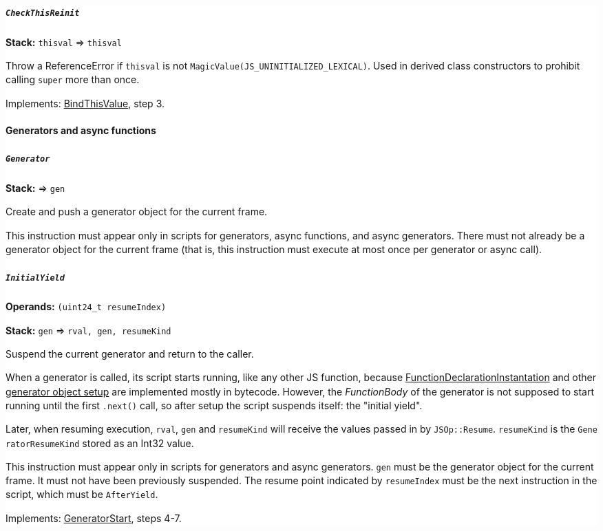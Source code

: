 [1]: https://tc39.es/ecma262/#sec-getsuperconstructor



##### `CheckThisReinit`


**Stack:** `thisval` &rArr; `thisval`

Throw a ReferenceError if `thisval` is not
`MagicValue(JS_UNINITIALIZED_LEXICAL)`. Used in derived class
constructors to prohibit calling `super` more than once.

Implements: [BindThisValue][1], step 3.

[1]: https://tc39.es/ecma262/#sec-bindthisvalue



#### Generators and async functions ####



##### `Generator`


**Stack:** &rArr; `gen`

Create and push a generator object for the current frame.

This instruction must appear only in scripts for generators, async
functions, and async generators. There must not already be a generator
object for the current frame (that is, this instruction must execute at
most once per generator or async call).



##### `InitialYield`

**Operands:** `(uint24_t resumeIndex)`

**Stack:** `gen` &rArr; `rval, gen, resumeKind`

Suspend the current generator and return to the caller.

When a generator is called, its script starts running, like any other JS
function, because [FunctionDeclarationInstantation][1] and other
[generator object setup][2] are implemented mostly in bytecode. However,
the *FunctionBody* of the generator is not supposed to start running
until the first `.next()` call, so after setup the script suspends
itself: the "initial yield".

Later, when resuming execution, `rval`, `gen` and `resumeKind` will
receive the values passed in by `JSOp::Resume`. `resumeKind` is the
`GeneratorResumeKind` stored as an Int32 value.

This instruction must appear only in scripts for generators and async
generators. `gen` must be the generator object for the current frame. It
must not have been previously suspended. The resume point indicated by
`resumeIndex` must be the next instruction in the script, which must be
`AfterYield`.

Implements: [GeneratorStart][3], steps 4-7.

[1]: https://tc39.es/ecma262/#sec-functiondeclarationinstantiation
[2]: https://tc39.es/ecma262/#sec-generator-function-definitions-runtime-semantics-evaluatebody
[3]: https://tc39.es/ecma262/#sec-generatorstart


[1]: https://tc39.es/ecma262/#sec-void-operator
[1]: https://tc39.es/ecma262/#sec-typeof-operator
[2]: https://tc39.es/ecma262/#sec-ecmascript-language-types
[1]: https://tc39.es/ecma262/#sec-unary-plus-operator
[2]: https://tc39.es/ecma262/#sec-tonumber
[1]: https://tc39.es/ecma262/#sec-unary-minus-operator
[1]: https://tc39.es/ecma262/#sec-bitwise-not-operator
[1]: https://tc39.es/ecma262/#sec-logical-not-operator
[2]: https://tc39.es/ecma262/#sec-toboolean
[1]: https://tc39.es/ecma262/#sec-binary-bitwise-operators
[1]: https://tc39.es/ecma262/#sec-abstract-equality-comparison
[1]: https://tc39.es/ecma262/#sec-strict-equality-comparison
[1]: https://tc39.es/ecma262/#sec-relational-operators-runtime-semantics-evaluation
[1]: https://tc39.es/ecma262/#sec-instanceofoperator
[1]: https://tc39.es/ecma262/#sec-relational-operators-runtime-semantics-evaluation
[1]: https://tc39.es/ecma262/#sec-bitwise-shift-operators
[1]: https://tc39.es/ecma262/#sec-addition-operator-plus-runtime-semantics-evaluation
[1]: https://tc39.es/ecma262/#sec-subtraction-operator-minus-runtime-semantics-evaluation
[1]: https://tc39.es/ecma262/#sec-postfix-increment-operator
[1]: https://tc39.es/ecma262/#sec-multiplicative-operators-runtime-semantics-evaluation
[1]: https://tc39.es/ecma262/#sec-exp-operator
[1]: https://tc39.es/ecma262/#sec-topropertykey
[1]: https://tc39.es/ecma262/#sec-tonumeric
[2]: https://tc39.es/ecma262/#sec-postfix-increment-operator
[1]: https://tc39.es/ecma262/#sec-getnewtarget
[1]: https://tc39.es/ecma262/#sec-import-calls
   [1]: https://tc39.es/ecma262/#sec-createdatapropertyorthrow
   [2]: https://tc39.es/ecma262/#sec-object-initializer-runtime-semantics-propertydefinitionevaluation
   [1]: https://tc39.es/ecma262/#sec-method-definitions-runtime-semantics-propertydefinitionevaluation
   [1]: https://tc39.es/ecma262/#sec-makeconstructor
   [1]: https://tc39.es/ecma262/#sec-createdatapropertyorthrow
[1]: https://tc39.es/ecma262/#sec-getv
[2]: https://tc39.es/ecma262/#sec-getvalue
[1]: https://tc39.es/ecma262/#sec-getv
[2]: https://tc39.es/ecma262/#sec-getvalue
[1]: https://tc39.es/ecma262/#sec-putvalue
[1]: https://tc39.es/ecma262/#sec-putvalue
[1]: https://tc39.es/ecma262/#sec-delete-operator-runtime-semantics-evaluation
[1]: https://tc39.es/ecma262/#sec-delete-operator-runtime-semantics-evaluation
[1]: https://tc39.es/ecma262/#sec-getsuperbase
[1]: https://tc39.es/ecma262/#sec-getvalue
[2]: https://tc39.es/ecma262/#sec-super-keyword-runtime-semantics-evaluation
[1]: https://tc39.es/ecma262/#sec-getvalue
[2]: https://tc39.es/ecma262/#sec-super-keyword-runtime-semantics-evaluation
[3]: https://tc39.es/ecma262/#sec-reflect.get
[1]: https://tc39.es/ecma262/#sec-putvalue
[2]: https://tc39.es/ecma262/#sec-super-keyword-runtime-semantics-evaluation
[1]: https://tc39.es/ecma262/#sec-putvalue
[2]: https://tc39.es/ecma262/#sec-super-keyword-runtime-semantics-evaluation
[1]: https://tc39.es/ecma262/#sec-runtime-semantics-forin-div-ofheadevaluation-tdznames-expr-iterationkind
[2]: https://tc39.es/ecma262/#sec-enumerate-object-properties
[1]: https://tc39.es/ecma262/#sec-getiterator
[2]: https://tc39.es/ecma262/#sec-iteratornext
[1]: https://tc39.es/ecma262/#sec-requireobjectcoercible
[2]: https://tc39.es/ecma262/#sec-runtime-semantics-destructuringassignmentevaluation
[3]: https://tc39.es/ecma262/#sec-destructuring-binding-patterns-runtime-semantics-bindinginitialization
[1]: https://tc39.es/ecma262/#sec-createasyncfromsynciterator
[1]: https://tc39.es/ecma262/#sec-__proto__-property-names-in-object-initializers
[1]: https://tc39.es/ecma262/#sec-runtime-semantics-arrayaccumulation
[1]: https://tc39.es/ecma262/#sec-runtime-semantics-arrayaccumulation
[1]: https://tc39.es/ecma262/#sec-regular-expression-literals-runtime-semantics-evaluation
[1]: https://tc39.es/ecma262/#sec-function-definitions-runtime-semantics-instantiatefunctionobject
[2]: https://tc39.es/ecma262/#sec-function-definitions-runtime-semantics-evaluation
[1]: https://tc39.es/ecma262/#sec-setfunctionname
[1]: https://tc39.es/ecma262/#sec-runtime-semantics-classdefinitionevaluation
[1]: https://tc39.es/ecma262/#sec-runtime-semantics-classdefinitionevaluation
[1]: https://tc39.es/ecma262/#sec-evaluatecall
[1]: https://tc39.es/ecma262/#sec-function-calls-runtime-semantics-evaluation
[1]: https://tc39.es/ecma262/#sec-evaluatecall
[2]: https://bugzilla.mozilla.org/show_bug.cgi?id=1166408
[1]: https://tc39.es/ecma262/#sec-gettemplateobject
[1]: https://tc39.es/ecma262/#sec-evaluatenew
[1]: https://tc39.es/ecma262/#sec-generatoryield
[2]: https://tc39.es/ecma262/#sec-asyncgeneratoryield
[1]: https://tc39.github.io/ecma262/#await
[1]: https://tc39.es/ecma262/#sec-async-functions-abstract-operations-async-function-start
[1]: https://tc39.es/ecma262/#await
[1]: https://tc39.es/ecma262/#sec-ecmascript-function-objects-construct-argumentslist-newtarget
[1]: https://tc39.es/ecma262/#sec-throw-statement-runtime-semantics-evaluation
[1]: https://tc39.es/ecma262/#sec-declarative-environment-records-createmutablebinding-n-d
[2]: https://tc39.es/ecma262/#sec-declarative-environment-records-initializebinding-n-v
[1]: https://tc39.es/ecma262/#sec-declarative-environment-records-getbindingvalue-n-s
[2]: https://tc39.es/ecma262/#sec-declarative-environment-records-setmutablebinding-n-v-s
[1]: https://tc39.es/ecma262/#sec-function-environment-records-getthisbinding
[1]: https://tc39.es/ecma262/#sec-resolvebinding
[2]: https://tc39.es/ecma262/#sec-getvalue
[1]: https://searchfox.org/mozilla-central/search?q=symbol:T_js%3A%3AEnvironmentCoordinate
[1]: https://tc39.es/ecma262/#sec-getvalue
[1]: https://tc39.es/ecma262/#sec-putvalue
[1]: https://tc39.es/ecma262/#sec-putvalue
[1]: https://tc39.es/ecma262/#sec-declarative-environment-records-setmutablebinding-n-v-s
[1]: https://tc39.es/ecma262/#sec-block-runtime-semantics-evaluation
[1]: https://tc39.es/ecma262/#sec-performeval
[2]: https://tc39.es/ecma262/#sec-functiondeclarationinstantiation
[1]: https://tc39.es/ecma262/#sec-with-statement-runtime-semantics-evaluation
[1]: https://tc39.es/ecma262/#sec-with-statement-runtime-semantics-evaluation
[1]: https://tc39.es/ecma262/#sec-web-compat-functiondeclarationinstantiation
[1]: https://tc39.es/ecma262/#sec-globaldeclarationinstantiation
[2]: https://tc39.es/ecma262/#sec-evaldeclarationinstantiation
   [1]: https://tc39.es/ecma262/#sec-delete-operator-runtime-semantics-evaluation
   [2]: https://tc39.es/ecma262/#sec-delete-operator-static-semantics-early-errors
[1]: https://developer.mozilla.org/en-US/docs/Tools/Debugger-API/Debugger
[2]: https://tc39.es/ecma262/#sec-debugger-statement-runtime-semantics-evaluation